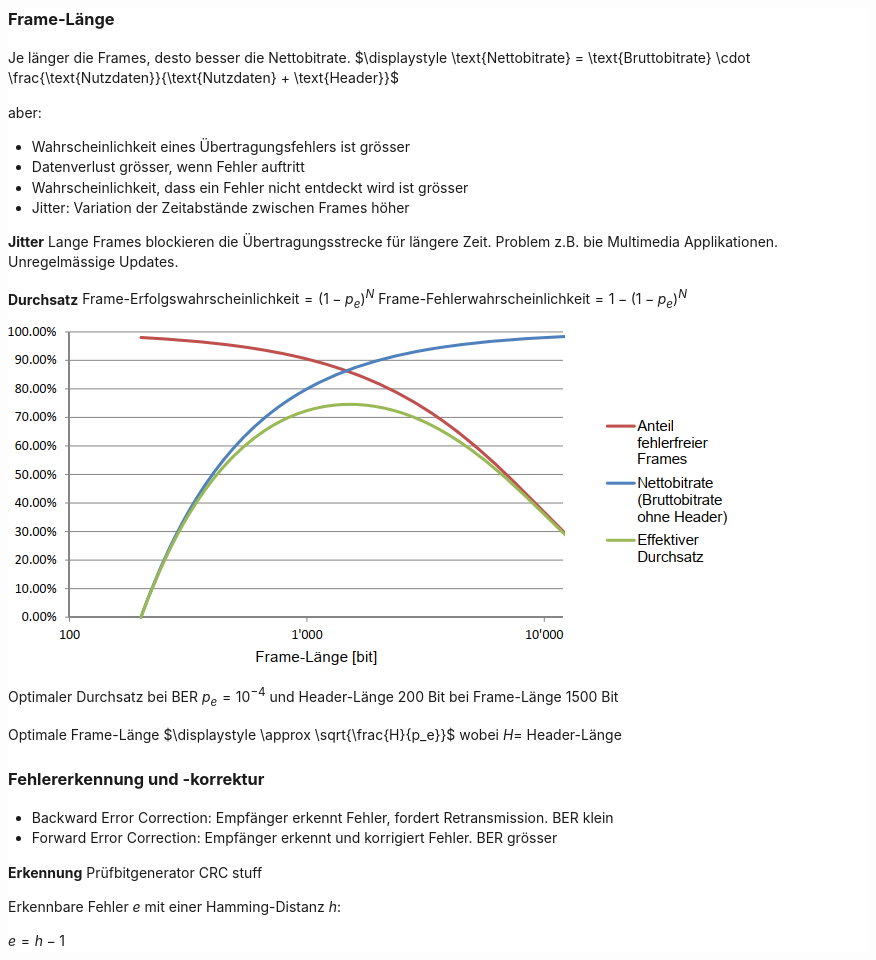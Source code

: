 ### Frame-Länge
Je länger die Frames, desto besser die Nettobitrate.
$\displaystyle \text{Nettobitrate} = \text{Bruttobitrate} \cdot \frac{\text{Nutzdaten}}{\text{Nutzdaten} + \text{Header}}$

aber:
- Wahrscheinlichkeit eines Übertragungsfehlers ist grösser
- Datenverlust grösser, wenn Fehler auftritt
- Wahrscheinlichkeit, dass ein Fehler nicht entdeckt wird ist grösser
- Jitter: Variation der Zeitabstände zwischen Frames höher

**Jitter**
Lange Frames blockieren die Übertragungsstrecke für längere Zeit. Problem z.B. bie Multimedia Applikationen.
Unregelmässige Updates.

**Durchsatz**
$\text{Frame-Erfolgswahrscheinlichkeit} = (1 − p_e)^N$
$\text{Frame-Fehlerwahrscheinlichkeit} = 1 - (1 − p_e)^N$

![](durchsatz_frame_laenge.png)

Optimaler Durchsatz bei BER $p_e = 10^{-4}$ und Header-Länge $200 \text{ Bit}$ bei Frame-Länge $1500 \text{ Bit}$

Optimale Frame-Länge $\displaystyle \approx \sqrt{\frac{H}{p_e}}$ wobei $H =$ Header-Länge

### Fehlererkennung und -korrektur
- Backward Error Correction: Empfänger erkennt Fehler, fordert Retransmission. BER klein
- Forward Error Correction: Empfänger erkennt und korrigiert Fehler. BER grösser

**Erkennung**
Prüfbitgenerator CRC stuff

Erkennbare Fehler $e$ mit einer Hamming-Distanz $h$:

$e = h - 1$

